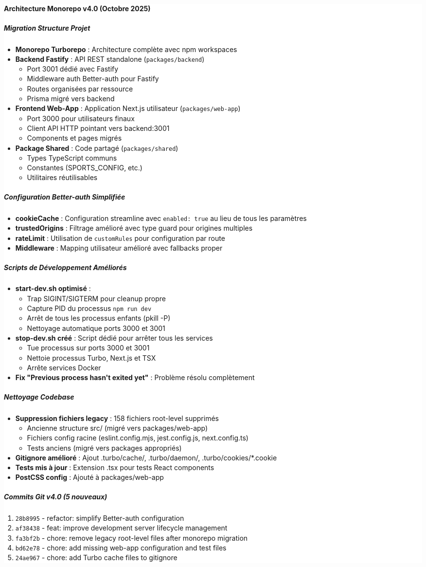 #### Architecture Monorepo v4.0 (Octobre 2025)

##### Migration Structure Projet
- **Monorepo Turborepo** : Architecture complète avec npm workspaces
- **Backend Fastify** : API REST standalone (`packages/backend`)
  - Port 3001 dédié avec Fastify
  - Middleware auth Better-auth pour Fastify
  - Routes organisées par ressource
  - Prisma migré vers backend
- **Frontend Web-App** : Application Next.js utilisateur (`packages/web-app`)
  - Port 3000 pour utilisateurs finaux
  - Client API HTTP pointant vers backend:3001
  - Components et pages migrés
- **Package Shared** : Code partagé (`packages/shared`)
  - Types TypeScript communs
  - Constantes (SPORTS_CONFIG, etc.)
  - Utilitaires réutilisables

##### Configuration Better-auth Simplifiée
- **cookieCache** : Configuration streamline avec `enabled: true` au lieu de tous les paramètres
- **trustedOrigins** : Filtrage amélioré avec type guard pour origines multiples
- **rateLimit** : Utilisation de `customRules` pour configuration par route
- **Middleware** : Mapping utilisateur amélioré avec fallbacks proper

##### Scripts de Développement Améliorés
- **start-dev.sh optimisé** :
  - Trap SIGINT/SIGTERM pour cleanup propre
  - Capture PID du processus `npm run dev`
  - Arrêt de tous les processus enfants (pkill -P)
  - Nettoyage automatique ports 3000 et 3001
- **stop-dev.sh créé** : Script dédié pour arrêter tous les services
  - Tue processus sur ports 3000 et 3001
  - Nettoie processus Turbo, Next.js et TSX
  - Arrête services Docker
- **Fix "Previous process hasn't exited yet"** : Problème résolu complètement

##### Nettoyage Codebase
- **Suppression fichiers legacy** : 158 fichiers root-level supprimés
  - Ancienne structure src/ (migré vers packages/web-app)
  - Fichiers config racine (eslint.config.mjs, jest.config.js, next.config.ts)
  - Tests anciens (migré vers packages appropriés)
- **Gitignore amélioré** : Ajout .turbo/cache/, .turbo/daemon/, .turbo/cookies/*.cookie
- **Tests mis à jour** : Extension .tsx pour tests React components
- **PostCSS config** : Ajouté à packages/web-app

##### Commits Git v4.0 (5 nouveaux)
1. `28b8995` - refactor: simplify Better-auth configuration
2. `af38438` - feat: improve development server lifecycle management
3. `fa3bf2b` - chore: remove legacy root-level files after monorepo migration
4. `bd62e78` - chore: add missing web-app configuration and test files
5. `24ae967` - chore: add Turbo cache files to gitignore
